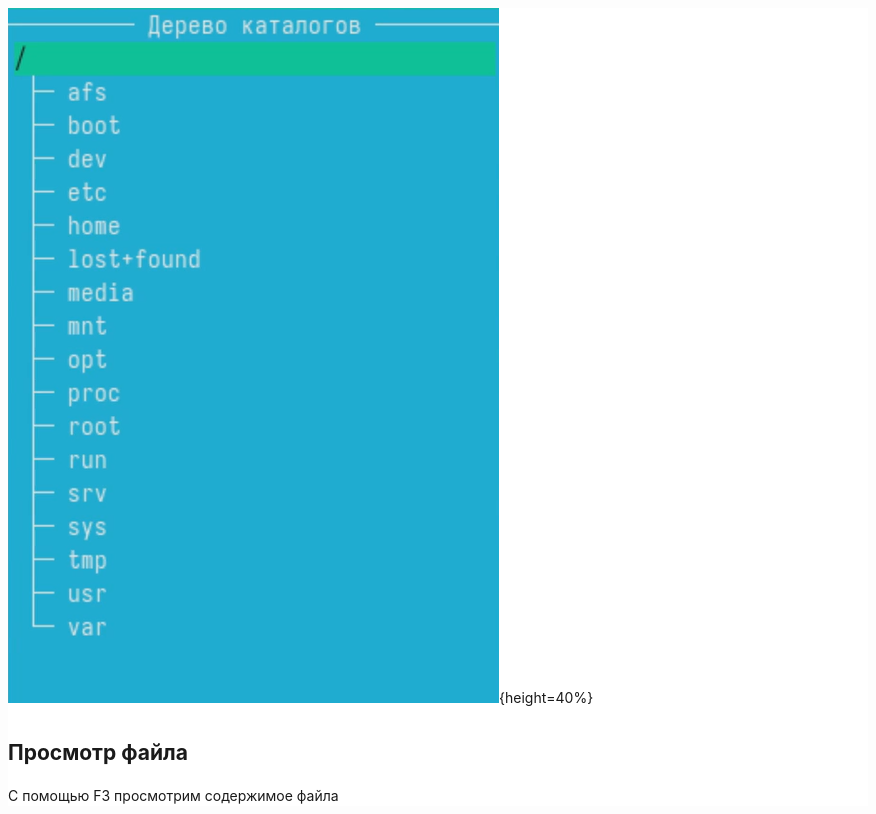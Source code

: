 ![Древо каталогов](image/8.png){height=40%}

## Просмотр файла

С помощью F3 просмотрим содержимое файла
